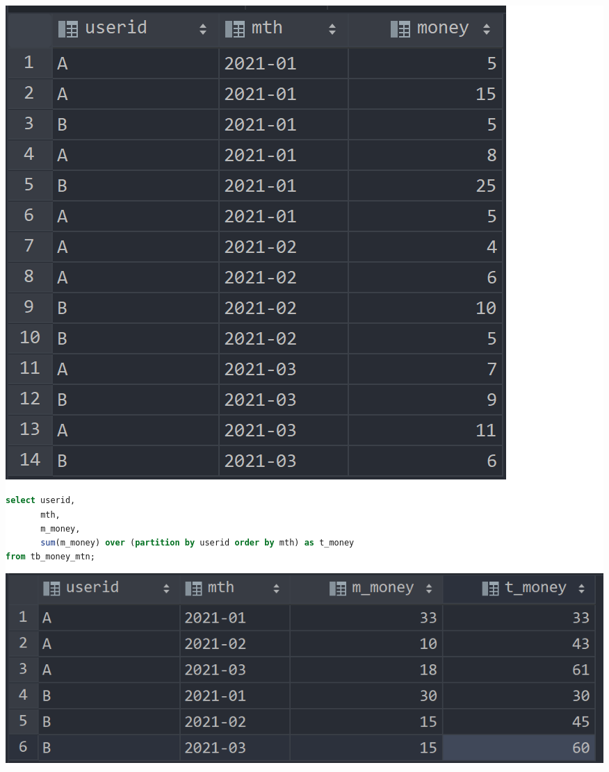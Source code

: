 ![](imgs/67.png)

```sql
select userid,
       mth,
       m_money,
       sum(m_money) over (partition by userid order by mth) as t_money
from tb_money_mtn;
```

![](imgs/68.png)
